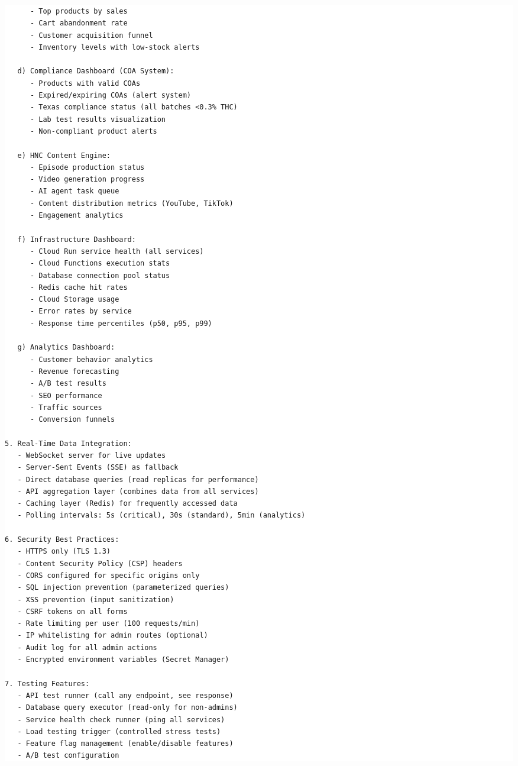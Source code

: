 ```
      - Top products by sales
      - Cart abandonment rate
      - Customer acquisition funnel
      - Inventory levels with low-stock alerts

   d) Compliance Dashboard (COA System):
      - Products with valid COAs
      - Expired/expiring COAs (alert system)
      - Texas compliance status (all batches <0.3% THC)
      - Lab test results visualization
      - Non-compliant product alerts

   e) HNC Content Engine:
      - Episode production status
      - Video generation progress
      - AI agent task queue
      - Content distribution metrics (YouTube, TikTok)
      - Engagement analytics

   f) Infrastructure Dashboard:
      - Cloud Run service health (all services)
      - Cloud Functions execution stats
      - Database connection pool status
      - Redis cache hit rates
      - Cloud Storage usage
      - Error rates by service
      - Response time percentiles (p50, p95, p99)

   g) Analytics Dashboard:
      - Customer behavior analytics
      - Revenue forecasting
      - A/B test results
      - SEO performance
      - Traffic sources
      - Conversion funnels

5. Real-Time Data Integration:
   - WebSocket server for live updates
   - Server-Sent Events (SSE) as fallback
   - Direct database queries (read replicas for performance)
   - API aggregation layer (combines data from all services)
   - Caching layer (Redis) for frequently accessed data
   - Polling intervals: 5s (critical), 30s (standard), 5min (analytics)

6. Security Best Practices:
   - HTTPS only (TLS 1.3)
   - Content Security Policy (CSP) headers
   - CORS configured for specific origins only
   - SQL injection prevention (parameterized queries)
   - XSS prevention (input sanitization)
   - CSRF tokens on all forms
   - Rate limiting per user (100 requests/min)
   - IP whitelisting for admin routes (optional)
   - Audit log for all admin actions
   - Encrypted environment variables (Secret Manager)

7. Testing Features:
   - API test runner (call any endpoint, see response)
   - Database query executor (read-only for non-admins)
   - Service health check runner (ping all services)
   - Load testing trigger (controlled stress tests)
   - Feature flag management (enable/disable features)
   - A/B test configuration
```